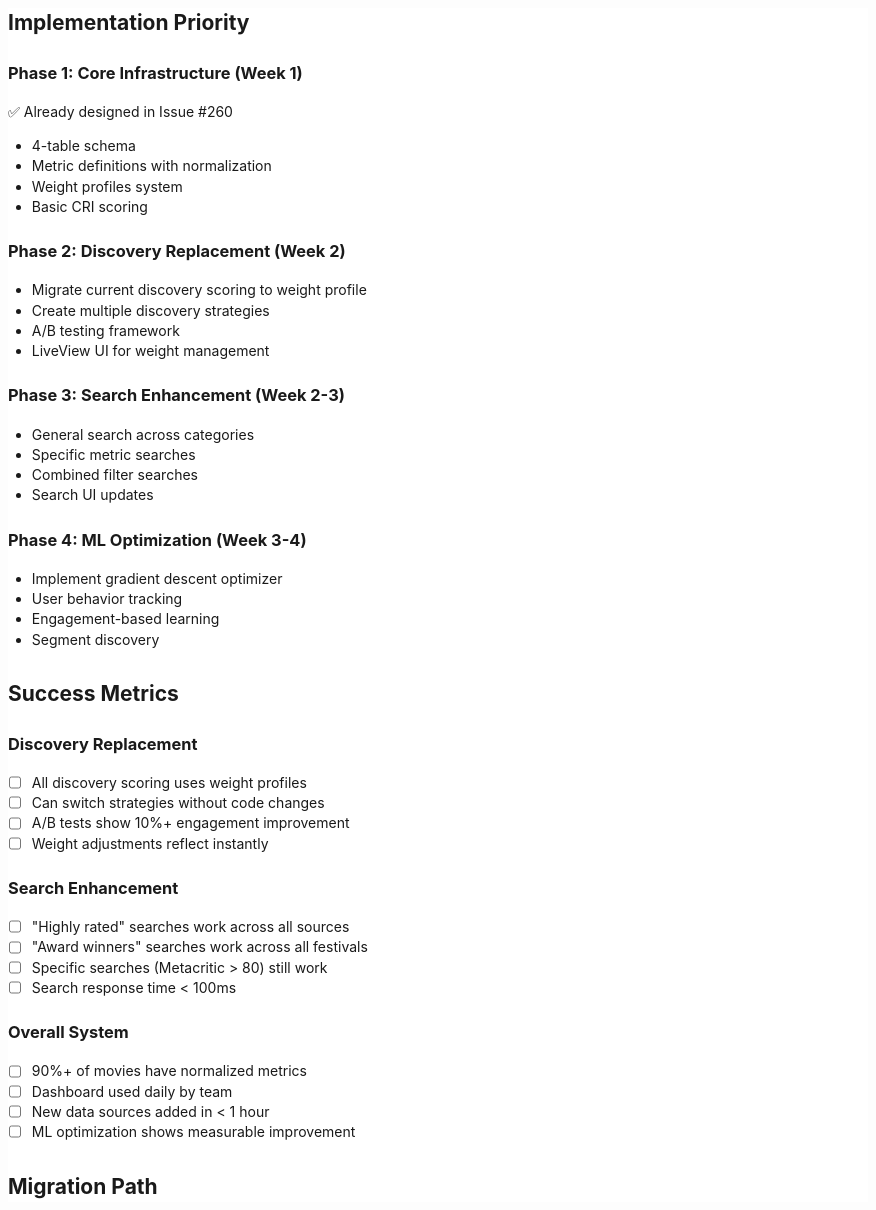 ## Implementation Priority

### Phase 1: Core Infrastructure (Week 1)
✅ Already designed in Issue #260
- 4-table schema
- Metric definitions with normalization
- Weight profiles system
- Basic CRI scoring

### Phase 2: Discovery Replacement (Week 2)
- Migrate current discovery scoring to weight profile
- Create multiple discovery strategies
- A/B testing framework
- LiveView UI for weight management

### Phase 3: Search Enhancement (Week 2-3)
- General search across categories
- Specific metric searches
- Combined filter searches
- Search UI updates

### Phase 4: ML Optimization (Week 3-4)
- Implement gradient descent optimizer
- User behavior tracking
- Engagement-based learning
- Segment discovery

## Success Metrics

### Discovery Replacement
- [ ] All discovery scoring uses weight profiles
- [ ] Can switch strategies without code changes
- [ ] A/B tests show 10%+ engagement improvement
- [ ] Weight adjustments reflect instantly

### Search Enhancement
- [ ] "Highly rated" searches work across all sources
- [ ] "Award winners" searches work across all festivals
- [ ] Specific searches (Metacritic > 80) still work
- [ ] Search response time < 100ms

### Overall System
- [ ] 90%+ of movies have normalized metrics
- [ ] Dashboard used daily by team
- [ ] New data sources added in < 1 hour
- [ ] ML optimization shows measurable improvement

## Migration Path
